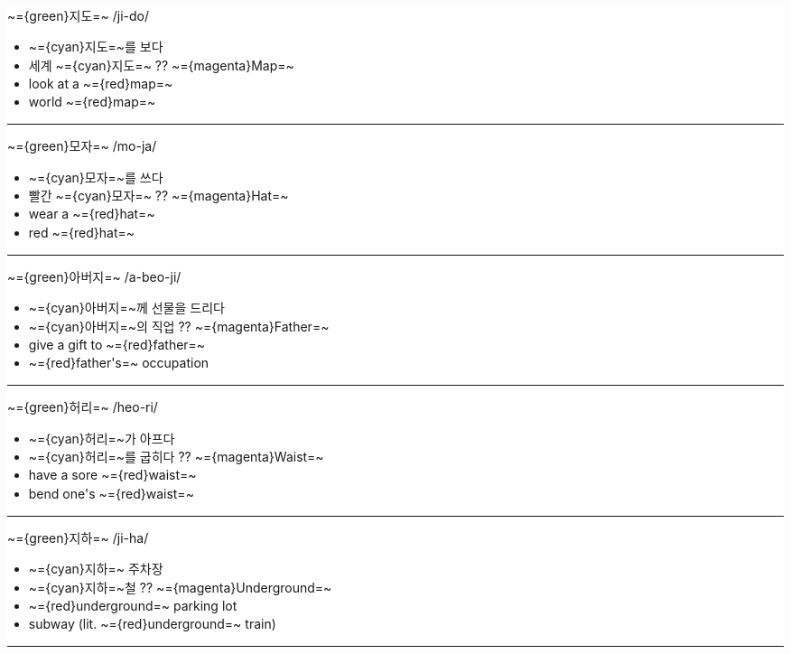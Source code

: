 ~={green}지도=~
/ji-do/
- ~={cyan}지도=~를 보다
- 세계 ~={cyan}지도=~
??
~={magenta}Map=~
- look at a ~={red}map=~
- world ~={red}map=~

---

~={green}모자=~
/mo-ja/
- ~={cyan}모자=~를 쓰다
- 빨간 ~={cyan}모자=~
??
~={magenta}Hat=~
- wear a ~={red}hat=~
- red ~={red}hat=~

---

~={green}아버지=~
/a-beo-ji/
- ~={cyan}아버지=~께 선물을 드리다
- ~={cyan}아버지=~의 직업
??
~={magenta}Father=~
- give a gift to ~={red}father=~
- ~={red}father's=~ occupation

---

~={green}허리=~
/heo-ri/
- ~={cyan}허리=~가 아프다
- ~={cyan}허리=~를 굽히다
??
~={magenta}Waist=~
- have a sore ~={red}waist=~
- bend one's ~={red}waist=~

---

~={green}지하=~
/ji-ha/
- ~={cyan}지하=~ 주차장
- ~={cyan}지하=~철
??
~={magenta}Underground=~
- ~={red}underground=~ parking lot
- subway (lit. ~={red}underground=~ train)

---

